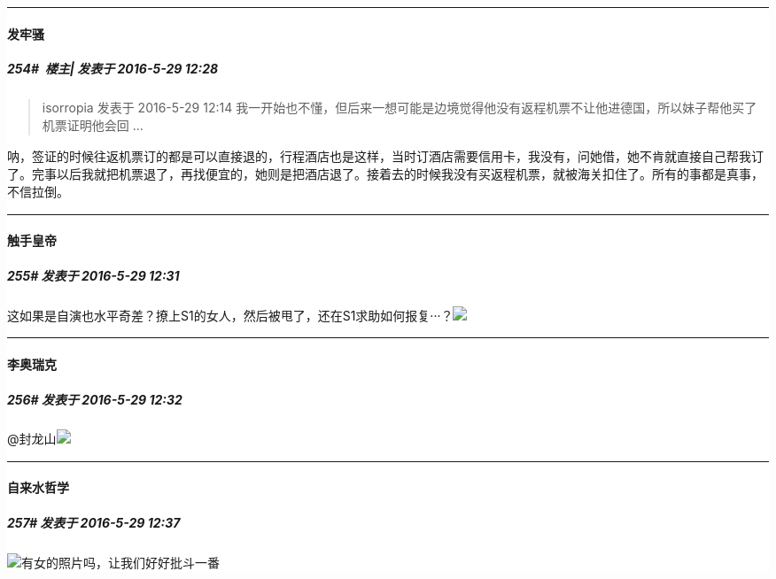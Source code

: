 


*****

####  发牢骚  
##### 254#         楼主| 发表于 2016-5-29 12:28



<blockquote>isorropia 发表于 2016-5-29 12:14
我一开始也不懂，但后来一想可能是边境觉得他没有返程机票不让他进德国，所以妹子帮他买了机票证明他会回 ...</blockquote>
呐，签证的时候往返机票订的都是可以直接退的，行程酒店也是这样，当时订酒店需要信用卡，我没有，问她借，她不肯就直接自己帮我订了。完事以后我就把机票退了，再找便宜的，她则是把酒店退了。接着去的时候我没有买返程机票，就被海关扣住了。所有的事都是真事，不信拉倒。







*****

####  触手皇帝  
##### 255#       发表于 2016-5-29 12:31




这如果是自演也水平奇差？撩上S1的女人，然后被甩了，还在S1求助如何报复···？<img src="https://static.saraba1st.com/image/smiley/face/149.gif" referrerpolicy="no-referrer">







*****

####  李奥瑞克  
##### 256#       发表于 2016-5-29 12:32




@封龙山<img src="https://static.saraba1st.com/image/smiley/normal/056.gif" referrerpolicy="no-referrer">







*****

####  自来水哲学  
##### 257#       发表于 2016-5-29 12:37



<img src="https://static.saraba1st.com/image/smiley/face/119.gif" referrerpolicy="no-referrer">有女的照片吗，让我们好好批斗一番





